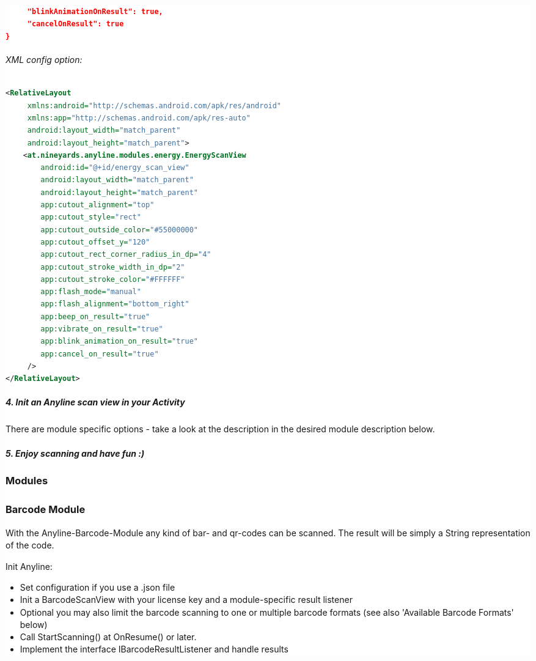 ```json
	 "blinkAnimationOnResult": true,
	 "cancelOnResult": true
}
```

###### XML config option:

```xml
<RelativeLayout
	 xmlns:android="http://schemas.android.com/apk/res/android"
	 xmlns:app="http://schemas.android.com/apk/res-auto"
	 android:layout_width="match_parent"
	 android:layout_height="match_parent">
	<at.nineyards.anyline.modules.energy.EnergyScanView
	    android:id="@+id/energy_scan_view"
	    android:layout_width="match_parent"
	    android:layout_height="match_parent"
	    app:cutout_alignment="top"
	    app:cutout_style="rect"
	    app:cutout_outside_color="#55000000"
	    app:cutout_offset_y="120"
	    app:cutout_rect_corner_radius_in_dp="4"
	    app:cutout_stroke_width_in_dp="2"
	    app:cutout_stroke_color="#FFFFFF"
	    app:flash_mode="manual"
	    app:flash_alignment="bottom_right"
	    app:beep_on_result="true"
	    app:vibrate_on_result="true"
	    app:blink_animation_on_result="true"
	    app:cancel_on_result="true"
	 />
</RelativeLayout>
```

##### 4. Init an Anyline scan view in your Activity
There are module specific options - take a look at the description in the desired module description below.


##### 5. Enjoy scanning and have fun :)


### Modules

### Barcode Module

With the Anyline-Barcode-Module any kind of bar- and qr-codes can be scanned.
The result will be simply a String representation of the code.


Init Anyline:
- Set configuration if you use a .json file
- Init a BarcodeScanView with your license key and a module-specific result listener
- Optional you may also limit the barcode scanning to one or multiple barcode formats (see also 'Available Barcode Formats' below)
- Call StartScanning() at OnResume() or later.
- Implement the interface IBarcodeResultListener and handle results
